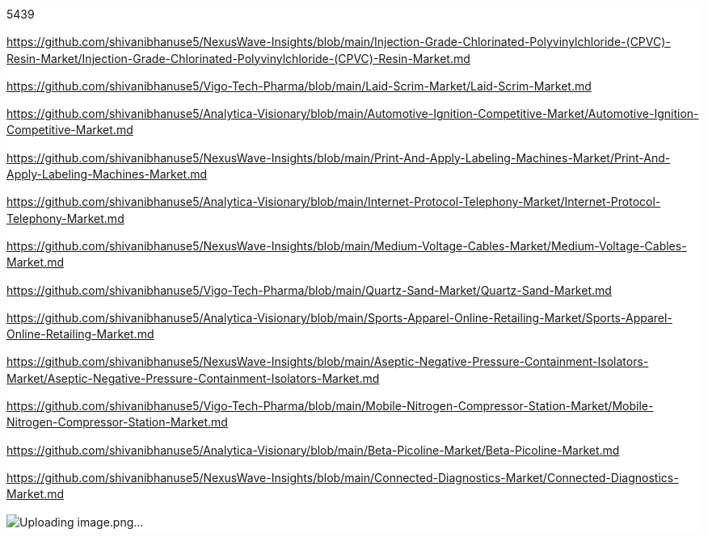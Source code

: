 5439</p><p><a href="https://github.com/shivanibhanuse5/NexusWave-Insights/blob/main/Injection-Grade-Chlorinated-Polyvinylchloride-(CPVC)-Resin-Market/Injection-Grade-Chlorinated-Polyvinylchloride-(CPVC)-Resin-Market.md">https://github.com/shivanibhanuse5/NexusWave-Insights/blob/main/Injection-Grade-Chlorinated-Polyvinylchloride-(CPVC)-Resin-Market/Injection-Grade-Chlorinated-Polyvinylchloride-(CPVC)-Resin-Market.md</a></p><p><a href="https://github.com/shivanibhanuse5/Vigo-Tech-Pharma/blob/main/Laid-Scrim-Market/Laid-Scrim-Market.md">https://github.com/shivanibhanuse5/Vigo-Tech-Pharma/blob/main/Laid-Scrim-Market/Laid-Scrim-Market.md</a></p><p><a href="https://github.com/shivanibhanuse5/Analytica-Visionary/blob/main/Automotive-Ignition-Competitive-Market/Automotive-Ignition-Competitive-Market.md">https://github.com/shivanibhanuse5/Analytica-Visionary/blob/main/Automotive-Ignition-Competitive-Market/Automotive-Ignition-Competitive-Market.md</a></p><p><a href="https://github.com/shivanibhanuse5/NexusWave-Insights/blob/main/Print-And-Apply-Labeling-Machines-Market/Print-And-Apply-Labeling-Machines-Market.md">https://github.com/shivanibhanuse5/NexusWave-Insights/blob/main/Print-And-Apply-Labeling-Machines-Market/Print-And-Apply-Labeling-Machines-Market.md</a></p><p><a href="https://github.com/shivanibhanuse5/Analytica-Visionary/blob/main/Internet-Protocol-Telephony-Market/Internet-Protocol-Telephony-Market.md">https://github.com/shivanibhanuse5/Analytica-Visionary/blob/main/Internet-Protocol-Telephony-Market/Internet-Protocol-Telephony-Market.md</a></p><p><a href="https://github.com/shivanibhanuse5/NexusWave-Insights/blob/main/Medium-Voltage-Cables-Market/Medium-Voltage-Cables-Market.md">https://github.com/shivanibhanuse5/NexusWave-Insights/blob/main/Medium-Voltage-Cables-Market/Medium-Voltage-Cables-Market.md</a></p><p><a href="https://github.com/shivanibhanuse5/Vigo-Tech-Pharma/blob/main/Quartz-Sand-Market/Quartz-Sand-Market.md">https://github.com/shivanibhanuse5/Vigo-Tech-Pharma/blob/main/Quartz-Sand-Market/Quartz-Sand-Market.md</a></p><p><a href="https://github.com/shivanibhanuse5/Analytica-Visionary/blob/main/Sports-Apparel-Online-Retailing-Market/Sports-Apparel-Online-Retailing-Market.md">https://github.com/shivanibhanuse5/Analytica-Visionary/blob/main/Sports-Apparel-Online-Retailing-Market/Sports-Apparel-Online-Retailing-Market.md</a></p><p><a href="https://github.com/shivanibhanuse5/NexusWave-Insights/blob/main/Aseptic-Negative-Pressure-Containment-Isolators-Market/Aseptic-Negative-Pressure-Containment-Isolators-Market.md">https://github.com/shivanibhanuse5/NexusWave-Insights/blob/main/Aseptic-Negative-Pressure-Containment-Isolators-Market/Aseptic-Negative-Pressure-Containment-Isolators-Market.md</a></p><p><a href="https://github.com/shivanibhanuse5/Vigo-Tech-Pharma/blob/main/Mobile-Nitrogen-Compressor-Station-Market/Mobile-Nitrogen-Compressor-Station-Market.md">https://github.com/shivanibhanuse5/Vigo-Tech-Pharma/blob/main/Mobile-Nitrogen-Compressor-Station-Market/Mobile-Nitrogen-Compressor-Station-Market.md</a></p><p><a href="https://github.com/shivanibhanuse5/Analytica-Visionary/blob/main/Beta-Picoline-Market/Beta-Picoline-Market.md">https://github.com/shivanibhanuse5/Analytica-Visionary/blob/main/Beta-Picoline-Market/Beta-Picoline-Market.md</a></p><p><a href="https://github.com/shivanibhanuse5/NexusWave-Insights/blob/main/Connected-Diagnostics-Market/Connected-Diagnostics-Market.md">https://github.com/shivanibhanuse5/NexusWave-Insights/blob/main/Connected-Diagnostics-Market/Connected-Diagnostics-Market.md</a></p>
![Uploading image.png…]()
